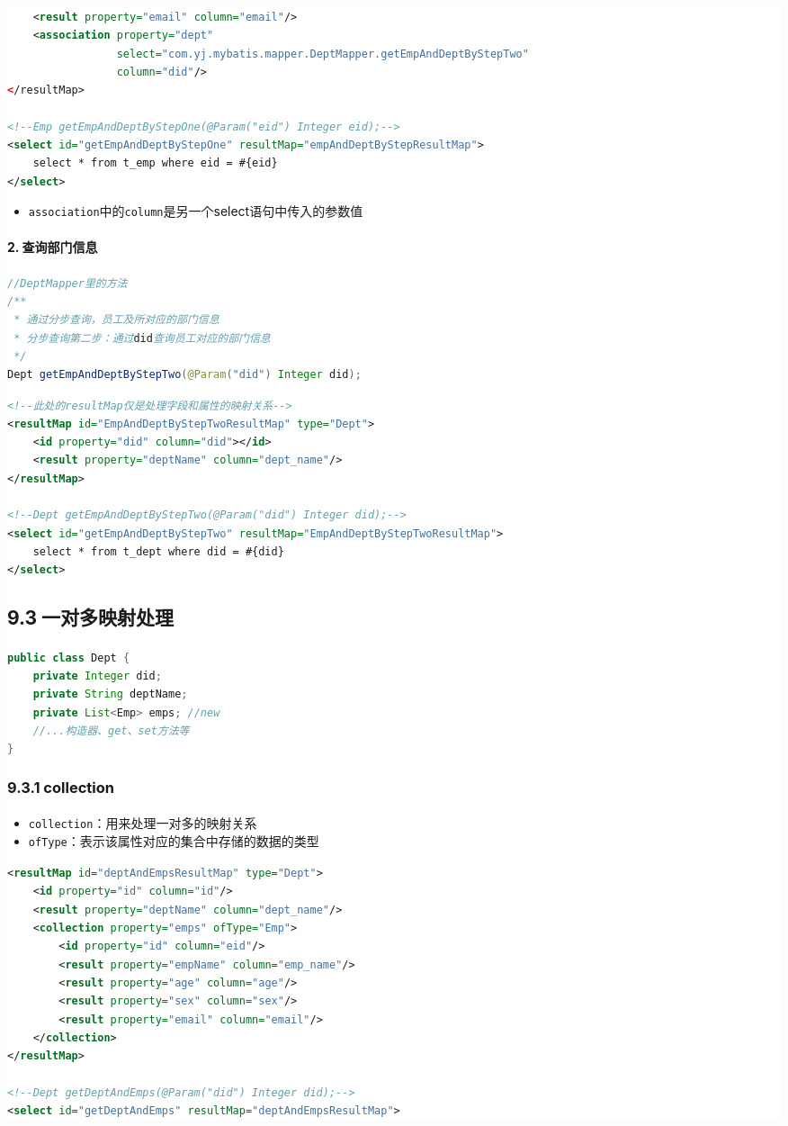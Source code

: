 ```xml
	<result property="email" column="email"/>
	<association property="dept"
				 select="com.yj.mybatis.mapper.DeptMapper.getEmpAndDeptByStepTwo"
				 column="did"/>
</resultMap>

<!--Emp getEmpAndDeptByStepOne(@Param("eid") Integer eid);-->
<select id="getEmpAndDeptByStepOne" resultMap="empAndDeptByStepResultMap">
	select * from t_emp where eid = #{eid}
</select>
```
* `association`中的`column`是另一个select语句中传入的参数值

#### 2. 查询部门信息

```java
//DeptMapper里的方法
/**
 * 通过分步查询，员工及所对应的部门信息
 * 分步查询第二步：通过did查询员工对应的部门信息
 */
Dept getEmpAndDeptByStepTwo(@Param("did") Integer did);
```
```xml
<!--此处的resultMap仅是处理字段和属性的映射关系-->
<resultMap id="EmpAndDeptByStepTwoResultMap" type="Dept">
	<id property="did" column="did"></id>
	<result property="deptName" column="dept_name"/>
</resultMap>

<!--Dept getEmpAndDeptByStepTwo(@Param("did") Integer did);-->
<select id="getEmpAndDeptByStepTwo" resultMap="EmpAndDeptByStepTwoResultMap">
	select * from t_dept where did = #{did}
</select>
```
## 9.3 一对多映射处理

```java
public class Dept {
    private Integer did;
    private String deptName;
    private List<Emp> emps; //new 
	//...构造器、get、set方法等
}
```
### 9.3.1 collection

- `collection`：用来处理一对多的映射关系
- `ofType`：表示该属性对应的集合中存储的数据的类型
```xml
<resultMap id="deptAndEmpsResultMap" type="Dept">
    <id property="id" column="id"/>
    <result property="deptName" column="dept_name"/>
    <collection property="emps" ofType="Emp">
        <id property="id" column="eid"/>
        <result property="empName" column="emp_name"/>
        <result property="age" column="age"/>
        <result property="sex" column="sex"/>
        <result property="email" column="email"/>
    </collection>
</resultMap>
    
<!--Dept getDeptAndEmps(@Param("did") Integer did);-->
<select id="getDeptAndEmps" resultMap="deptAndEmpsResultMap">
```